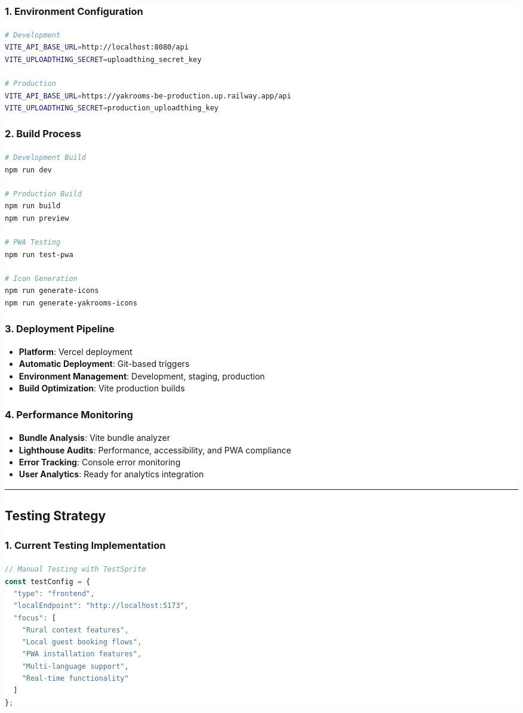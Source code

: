 ### 1. Environment Configuration
```bash
# Development
VITE_API_BASE_URL=http://localhost:8080/api
VITE_UPLOADTHING_SECRET=uploadthing_secret_key

# Production
VITE_API_BASE_URL=https://yakrooms-be-production.up.railway.app/api
VITE_UPLOADTHING_SECRET=production_uploadthing_key
```

### 2. Build Process
```bash
# Development Build
npm run dev

# Production Build
npm run build
npm run preview

# PWA Testing
npm run test-pwa

# Icon Generation
npm run generate-icons
npm run generate-yakrooms-icons
```

### 3. Deployment Pipeline
- **Platform**: Vercel deployment
- **Automatic Deployment**: Git-based triggers
- **Environment Management**: Development, staging, production
- **Build Optimization**: Vite production builds

### 4. Performance Monitoring
- **Bundle Analysis**: Vite bundle analyzer
- **Lighthouse Audits**: Performance, accessibility, and PWA compliance
- **Error Tracking**: Console error monitoring
- **User Analytics**: Ready for analytics integration

---

## Testing Strategy

### 1. Current Testing Implementation
```javascript
// Manual Testing with TestSprite
const testConfig = {
  "type": "frontend",
  "localEndpoint": "http://localhost:5173",
  "focus": [
    "Rural context features",
    "Local guest booking flows", 
    "PWA installation features",
    "Multi-language support",
    "Real-time functionality"
  ]
};
```
